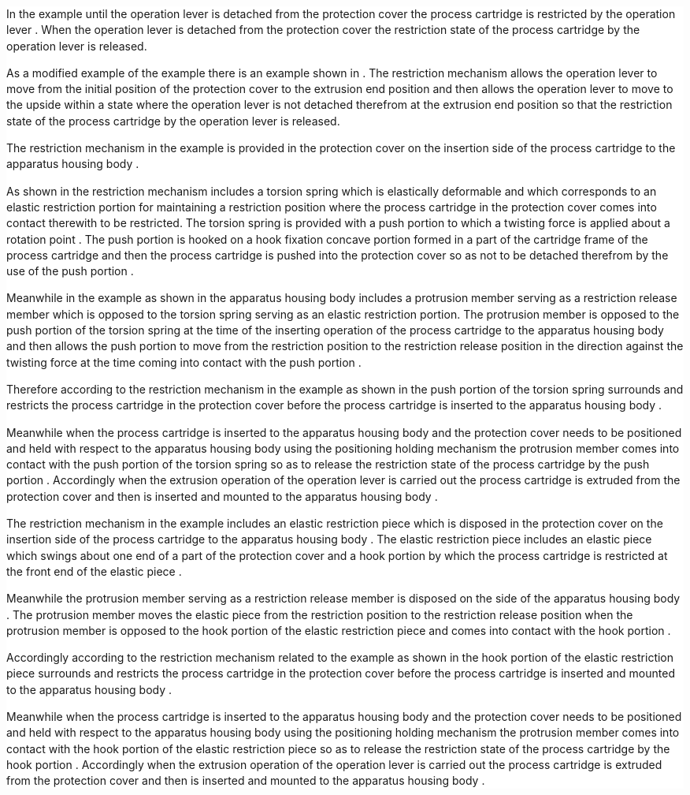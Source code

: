 In the example until the operation lever is detached from the protection cover the process cartridge is restricted by the operation lever . When the operation lever is detached from the protection cover the restriction state of the process cartridge by the operation lever is released.

As a modified example of the example there is an example shown in . The restriction mechanism allows the operation lever to move from the initial position of the protection cover to the extrusion end position and then allows the operation lever to move to the upside within a state where the operation lever is not detached therefrom at the extrusion end position so that the restriction state of the process cartridge by the operation lever is released.

The restriction mechanism in the example is provided in the protection cover on the insertion side of the process cartridge to the apparatus housing body .

As shown in the restriction mechanism includes a torsion spring which is elastically deformable and which corresponds to an elastic restriction portion for maintaining a restriction position where the process cartridge in the protection cover comes into contact therewith to be restricted. The torsion spring is provided with a push portion to which a twisting force is applied about a rotation point . The push portion is hooked on a hook fixation concave portion formed in a part of the cartridge frame of the process cartridge and then the process cartridge is pushed into the protection cover so as not to be detached therefrom by the use of the push portion .

Meanwhile in the example as shown in the apparatus housing body includes a protrusion member serving as a restriction release member which is opposed to the torsion spring serving as an elastic restriction portion. The protrusion member is opposed to the push portion of the torsion spring at the time of the inserting operation of the process cartridge to the apparatus housing body and then allows the push portion to move from the restriction position to the restriction release position in the direction against the twisting force at the time coming into contact with the push portion .

Therefore according to the restriction mechanism in the example as shown in the push portion of the torsion spring surrounds and restricts the process cartridge in the protection cover before the process cartridge is inserted to the apparatus housing body .

Meanwhile when the process cartridge is inserted to the apparatus housing body and the protection cover needs to be positioned and held with respect to the apparatus housing body using the positioning holding mechanism the protrusion member comes into contact with the push portion of the torsion spring so as to release the restriction state of the process cartridge by the push portion . Accordingly when the extrusion operation of the operation lever is carried out the process cartridge is extruded from the protection cover and then is inserted and mounted to the apparatus housing body .

The restriction mechanism in the example includes an elastic restriction piece which is disposed in the protection cover on the insertion side of the process cartridge to the apparatus housing body . The elastic restriction piece includes an elastic piece which swings about one end of a part of the protection cover and a hook portion by which the process cartridge is restricted at the front end of the elastic piece .

Meanwhile the protrusion member serving as a restriction release member is disposed on the side of the apparatus housing body . The protrusion member moves the elastic piece from the restriction position to the restriction release position when the protrusion member is opposed to the hook portion of the elastic restriction piece and comes into contact with the hook portion .

Accordingly according to the restriction mechanism related to the example as shown in the hook portion of the elastic restriction piece surrounds and restricts the process cartridge in the protection cover before the process cartridge is inserted and mounted to the apparatus housing body .

Meanwhile when the process cartridge is inserted to the apparatus housing body and the protection cover needs to be positioned and held with respect to the apparatus housing body using the positioning holding mechanism the protrusion member comes into contact with the hook portion of the elastic restriction piece so as to release the restriction state of the process cartridge by the hook portion . Accordingly when the extrusion operation of the operation lever is carried out the process cartridge is extruded from the protection cover and then is inserted and mounted to the apparatus housing body .
